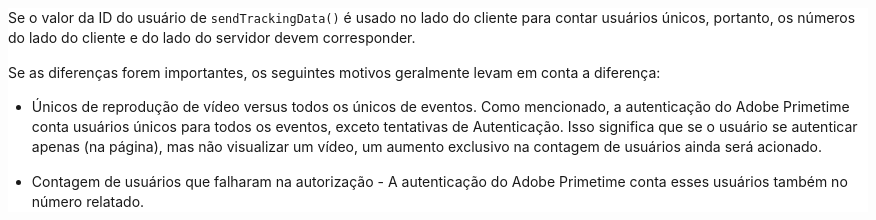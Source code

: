 Se o valor da ID do usuário de `sendTrackingData()` é usado no lado do cliente para contar usuários únicos, portanto, os números do lado do cliente e do lado do servidor devem corresponder.

Se as diferenças forem importantes, os seguintes motivos geralmente levam em conta a diferença:

* Únicos de reprodução de vídeo versus todos os únicos de eventos. Como mencionado, a autenticação do Adobe Primetime conta usuários únicos para todos os eventos, exceto tentativas de Autenticação. Isso significa que se o usuário se autenticar apenas (na página), mas não visualizar um vídeo, um aumento exclusivo na contagem de usuários ainda será acionado.

* Contagem de usuários que falharam na autorização - A autenticação do Adobe Primetime conta esses usuários também no número relatado.



